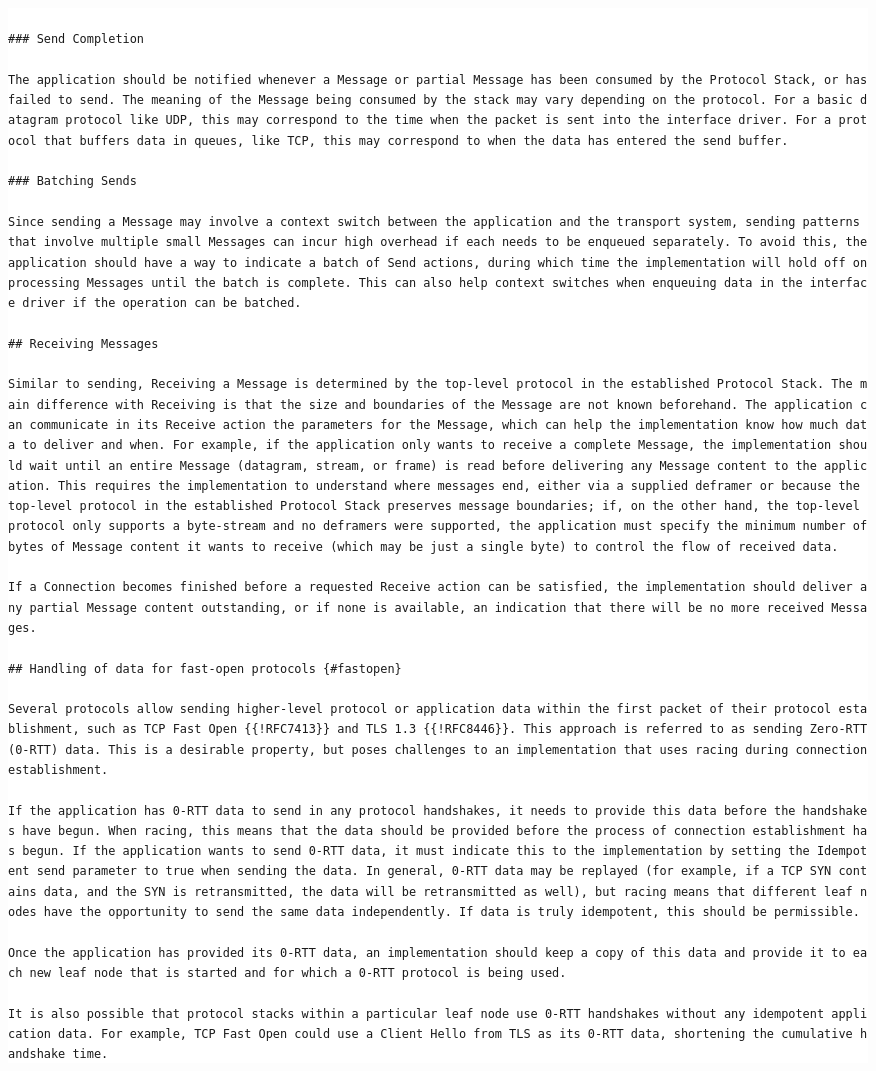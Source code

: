 ~~~~~~~~~~

### Send Completion

The application should be notified whenever a Message or partial Message has been consumed by the Protocol Stack, or has failed to send. The meaning of the Message being consumed by the stack may vary depending on the protocol. For a basic datagram protocol like UDP, this may correspond to the time when the packet is sent into the interface driver. For a protocol that buffers data in queues, like TCP, this may correspond to when the data has entered the send buffer.

### Batching Sends

Since sending a Message may involve a context switch between the application and the transport system, sending patterns that involve multiple small Messages can incur high overhead if each needs to be enqueued separately. To avoid this, the application should have a way to indicate a batch of Send actions, during which time the implementation will hold off on processing Messages until the batch is complete. This can also help context switches when enqueuing data in the interface driver if the operation can be batched.

## Receiving Messages

Similar to sending, Receiving a Message is determined by the top-level protocol in the established Protocol Stack. The main difference with Receiving is that the size and boundaries of the Message are not known beforehand. The application can communicate in its Receive action the parameters for the Message, which can help the implementation know how much data to deliver and when. For example, if the application only wants to receive a complete Message, the implementation should wait until an entire Message (datagram, stream, or frame) is read before delivering any Message content to the application. This requires the implementation to understand where messages end, either via a supplied deframer or because the top-level protocol in the established Protocol Stack preserves message boundaries; if, on the other hand, the top-level protocol only supports a byte-stream and no deframers were supported, the application must specify the minimum number of bytes of Message content it wants to receive (which may be just a single byte) to control the flow of received data.

If a Connection becomes finished before a requested Receive action can be satisfied, the implementation should deliver any partial Message content outstanding, or if none is available, an indication that there will be no more received Messages.

## Handling of data for fast-open protocols {#fastopen}

Several protocols allow sending higher-level protocol or application data within the first packet of their protocol establishment, such as TCP Fast Open {{!RFC7413}} and TLS 1.3 {{!RFC8446}}. This approach is referred to as sending Zero-RTT (0-RTT) data. This is a desirable property, but poses challenges to an implementation that uses racing during connection establishment.

If the application has 0-RTT data to send in any protocol handshakes, it needs to provide this data before the handshakes have begun. When racing, this means that the data should be provided before the process of connection establishment has begun. If the application wants to send 0-RTT data, it must indicate this to the implementation by setting the Idempotent send parameter to true when sending the data. In general, 0-RTT data may be replayed (for example, if a TCP SYN contains data, and the SYN is retransmitted, the data will be retransmitted as well), but racing means that different leaf nodes have the opportunity to send the same data independently. If data is truly idempotent, this should be permissible.

Once the application has provided its 0-RTT data, an implementation should keep a copy of this data and provide it to each new leaf node that is started and for which a 0-RTT protocol is being used.

It is also possible that protocol stacks within a particular leaf node use 0-RTT handshakes without any idempotent application data. For example, TCP Fast Open could use a Client Hello from TLS as its 0-RTT data, shortening the cumulative handshake time.

~~~~~~~~~~